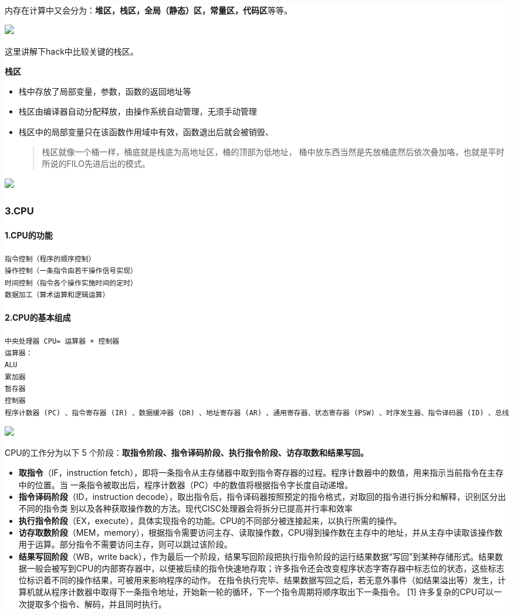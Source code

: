 内存在计算中又会分为：**堆区，栈区，全局（静态）区，常量区，代码区**等等。

![](https://picgo-test-yuhb.oss-cn-shanghai.aliyuncs.com/imgs/memoryfenqu.png)

这里讲解下hack中比较关键的栈区。

**栈区**

- 栈中存放了局部变量，参数，函数的返回地址等

- 栈区由编译器自动分配释放，由操作系统自动管理，无须手动管理

- 栈区中的局部变量只在该函数作用域中有效，函数退出后就会被销毁、

  > 栈区就像一个桶一样，桶底就是栈底为高地址区，桶的顶部为低地址，
  > 桶中放东西当然是先放桶底然后依次叠加咯，也就是平时所说的FILO先进后出的模式。

![](https://picgo-test-yuhb.oss-cn-shanghai.aliyuncs.com/imgs/stack.png)

### 3.CPU

#### 1.CPU的功能

```
指令控制（程序的顺序控制）
操作控制（一条指令由若干操作信号实现）
时间控制（指令各个操作实施时间的定时）
数据加工（算术运算和逻辑运算）
```

#### 2.CPU的基本组成

```
中央处理器 CPU= 运算器 + 控制器
运算器：
ALU
累加器
暂存器
控制器
程序计数器 (PC) 、指令寄存器 (IR) 、数据缓冲器 (DR) 、地址寄存器 (AR) 、通用寄存器、状态寄存器 (PSW) 、时序发生器、指令译码器 (ID) 、总线
```

![](https://picgo-test-yuhb.oss-cn-shanghai.aliyuncs.com/imgs/cpu1.png)

CPU的工作分为以下 5 个阶段：**取指令阶段、指令译码阶段、执行指令阶段、访存取数和结果写回。**

- **取指令**（IF，instruction fetch），即将一条指令从主存储器中取到指令寄存器的过程。程序计数器中的数值，用来指示当前指令在主存中的位置。当 一条指令被取出后，程序计数器（PC）中的数值将根据指令字长度自动递增。
- **指令译码阶段**（ID，instruction decode），取出指令后，指令译码器按照预定的指令格式，对取回的指令进行拆分和解释，识别区分出不同的指令类 别以及各种获取操作数的方法。现代CISC处理器会将拆分已提高并行率和效率
- **执行指令阶段**（EX，execute），具体实现指令的功能。CPU的不同部分被连接起来，以执行所需的操作。
- **访存取数阶段**（MEM，memory），根据指令需要访问主存、读取操作数，CPU得到操作数在主存中的地址，并从主存中读取该操作数用于运算。部分指令不需要访问主存，则可以跳过该阶段。
- **结果写回阶段**（WB，write back），作为最后一个阶段，结果写回阶段把执行指令阶段的运行结果数据“写回”到某种存储形式。结果数据一般会被写到CPU的内部寄存器中，以便被后续的指令快速地存取；许多指令还会改变程序状态字寄存器中标志位的状态，这些标志位标识着不同的操作结果，可被用来影响程序的动作。
  在指令执行完毕、结果数据写回之后，若无意外事件（如结果溢出等）发生，计算机就从程序计数器中取得下一条指令地址，开始新一轮的循环，下一个指令周期将顺序取出下一条指令。 [1]  许多复杂的CPU可以一次提取多个指令、解码，并且同时执行。
